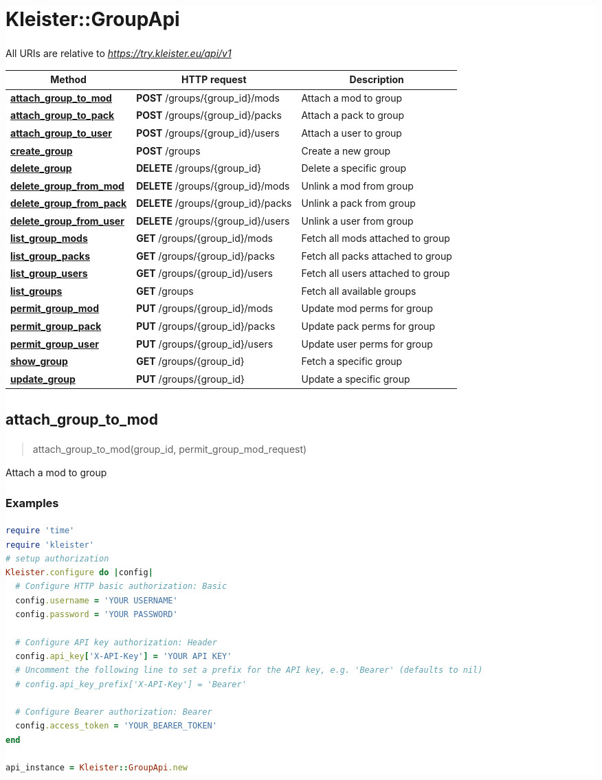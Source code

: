 # Kleister::GroupApi

All URIs are relative to *https://try.kleister.eu/api/v1*

| Method | HTTP request | Description |
| ------ | ------------ | ----------- |
| [**attach_group_to_mod**](GroupApi.md#attach_group_to_mod) | **POST** /groups/{group_id}/mods | Attach a mod to group |
| [**attach_group_to_pack**](GroupApi.md#attach_group_to_pack) | **POST** /groups/{group_id}/packs | Attach a pack to group |
| [**attach_group_to_user**](GroupApi.md#attach_group_to_user) | **POST** /groups/{group_id}/users | Attach a user to group |
| [**create_group**](GroupApi.md#create_group) | **POST** /groups | Create a new group |
| [**delete_group**](GroupApi.md#delete_group) | **DELETE** /groups/{group_id} | Delete a specific group |
| [**delete_group_from_mod**](GroupApi.md#delete_group_from_mod) | **DELETE** /groups/{group_id}/mods | Unlink a mod from group |
| [**delete_group_from_pack**](GroupApi.md#delete_group_from_pack) | **DELETE** /groups/{group_id}/packs | Unlink a pack from group |
| [**delete_group_from_user**](GroupApi.md#delete_group_from_user) | **DELETE** /groups/{group_id}/users | Unlink a user from group |
| [**list_group_mods**](GroupApi.md#list_group_mods) | **GET** /groups/{group_id}/mods | Fetch all mods attached to group |
| [**list_group_packs**](GroupApi.md#list_group_packs) | **GET** /groups/{group_id}/packs | Fetch all packs attached to group |
| [**list_group_users**](GroupApi.md#list_group_users) | **GET** /groups/{group_id}/users | Fetch all users attached to group |
| [**list_groups**](GroupApi.md#list_groups) | **GET** /groups | Fetch all available groups |
| [**permit_group_mod**](GroupApi.md#permit_group_mod) | **PUT** /groups/{group_id}/mods | Update mod perms for group |
| [**permit_group_pack**](GroupApi.md#permit_group_pack) | **PUT** /groups/{group_id}/packs | Update pack perms for group |
| [**permit_group_user**](GroupApi.md#permit_group_user) | **PUT** /groups/{group_id}/users | Update user perms for group |
| [**show_group**](GroupApi.md#show_group) | **GET** /groups/{group_id} | Fetch a specific group |
| [**update_group**](GroupApi.md#update_group) | **PUT** /groups/{group_id} | Update a specific group |


## attach_group_to_mod

> <Notification> attach_group_to_mod(group_id, permit_group_mod_request)

Attach a mod to group

### Examples

```ruby
require 'time'
require 'kleister'
# setup authorization
Kleister.configure do |config|
  # Configure HTTP basic authorization: Basic
  config.username = 'YOUR USERNAME'
  config.password = 'YOUR PASSWORD'

  # Configure API key authorization: Header
  config.api_key['X-API-Key'] = 'YOUR API KEY'
  # Uncomment the following line to set a prefix for the API key, e.g. 'Bearer' (defaults to nil)
  # config.api_key_prefix['X-API-Key'] = 'Bearer'

  # Configure Bearer authorization: Bearer
  config.access_token = 'YOUR_BEARER_TOKEN'
end

api_instance = Kleister::GroupApi.new
```